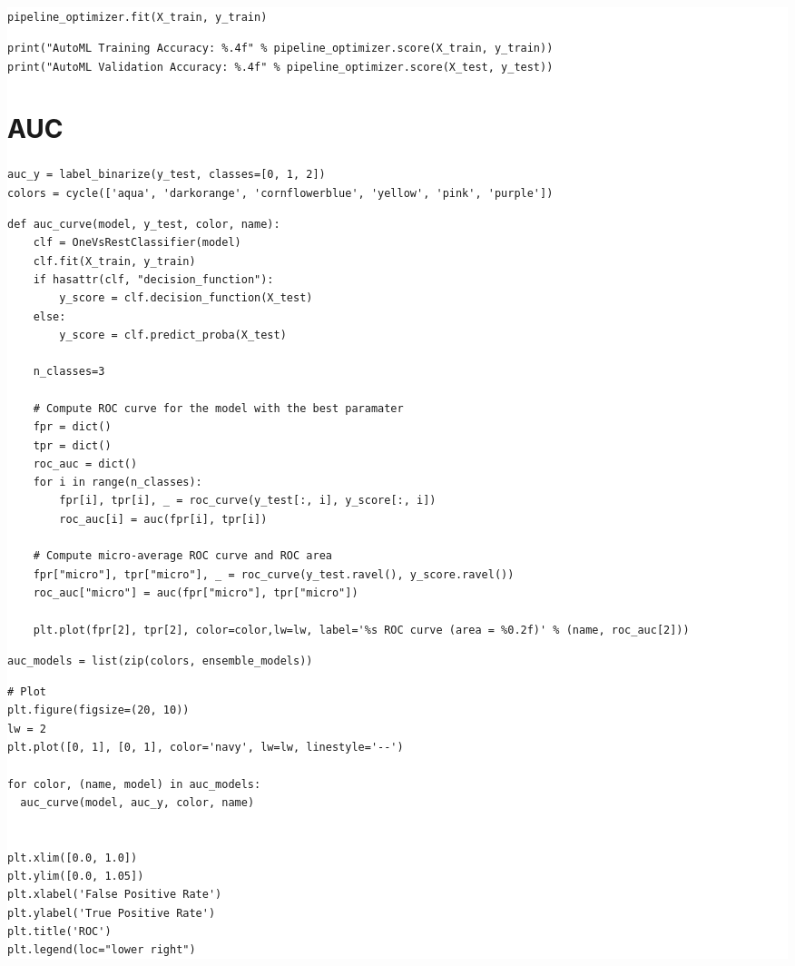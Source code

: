 ```
pipeline_optimizer.fit(X_train, y_train)
```


```
print("AutoML Training Accuracy: %.4f" % pipeline_optimizer.score(X_train, y_train))
print("AutoML Validation Accuracy: %.4f" % pipeline_optimizer.score(X_test, y_test))
```

# AUC


```
auc_y = label_binarize(y_test, classes=[0, 1, 2])
colors = cycle(['aqua', 'darkorange', 'cornflowerblue', 'yellow', 'pink', 'purple'])
```


```
def auc_curve(model, y_test, color, name):
    clf = OneVsRestClassifier(model)
    clf.fit(X_train, y_train)
    if hasattr(clf, "decision_function"):
        y_score = clf.decision_function(X_test)
    else:
        y_score = clf.predict_proba(X_test)
    
    n_classes=3
    
    # Compute ROC curve for the model with the best paramater
    fpr = dict()
    tpr = dict()
    roc_auc = dict()
    for i in range(n_classes):
        fpr[i], tpr[i], _ = roc_curve(y_test[:, i], y_score[:, i])
        roc_auc[i] = auc(fpr[i], tpr[i])

    # Compute micro-average ROC curve and ROC area
    fpr["micro"], tpr["micro"], _ = roc_curve(y_test.ravel(), y_score.ravel())
    roc_auc["micro"] = auc(fpr["micro"], tpr["micro"])

    plt.plot(fpr[2], tpr[2], color=color,lw=lw, label='%s ROC curve (area = %0.2f)' % (name, roc_auc[2]))
```


```
auc_models = list(zip(colors, ensemble_models))
```


```
# Plot
plt.figure(figsize=(20, 10))
lw = 2
plt.plot([0, 1], [0, 1], color='navy', lw=lw, linestyle='--')

for color, (name, model) in auc_models:
  auc_curve(model, auc_y, color, name)


plt.xlim([0.0, 1.0])
plt.ylim([0.0, 1.05])
plt.xlabel('False Positive Rate')
plt.ylabel('True Positive Rate')
plt.title('ROC')
plt.legend(loc="lower right")

```